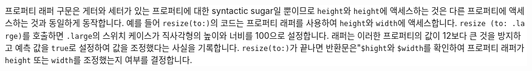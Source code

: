 프로퍼티 래퍼 구문은 게터와 세터가 있는 프로퍼티에 대한 syntactic sugar일 뿐이므로 `height`와 `height`에 액세스하는 것은 다른 프로퍼티에 액세스하는 것과 동일하게 동작합니다. 예를 들어 `resize(to:)`의 코드는 프로퍼티 래퍼를 사용하여 `height`와 `width`에 액세스합니다. `resize (to: .large)`를 호출하면 `.large`의 스위치 케이스가 직사각형의 높이와 너비를 100으로 설정합니다. 래퍼는 이러한  프로퍼티의 값이 12보다 큰 것을 방지하고 예측 값을 `true`로 설정하여 값을 조정했다는 사실을 기록합니다. `resize(to:)`가 끝나면 반환문은"`$hight`와 `$width`를 확인하여 프로퍼티 래퍼가 `height` 또는 `width`를 조정했는지 여부를 결정합니다.
